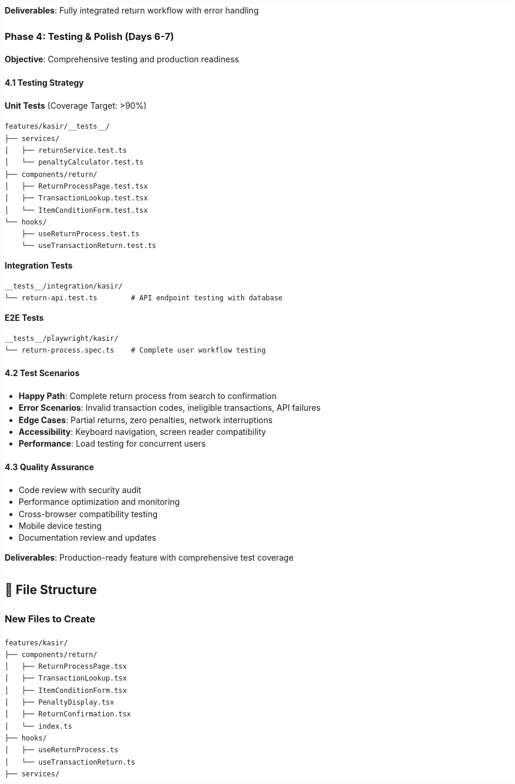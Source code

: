 **Deliverables**: Fully integrated return workflow with error handling

### Phase 4: Testing & Polish (Days 6-7)
**Objective**: Comprehensive testing and production readiness

#### 4.1 Testing Strategy

**Unit Tests** (Coverage Target: >90%)
```
features/kasir/__tests__/
├── services/
│   ├── returnService.test.ts
│   └── penaltyCalculator.test.ts
├── components/return/
│   ├── ReturnProcessPage.test.tsx
│   ├── TransactionLookup.test.tsx
│   └── ItemConditionForm.test.tsx
└── hooks/
    ├── useReturnProcess.test.ts
    └── useTransactionReturn.test.ts
```

**Integration Tests**
```
__tests__/integration/kasir/
└── return-api.test.ts        # API endpoint testing with database
```

**E2E Tests**
```
__tests__/playwright/kasir/
└── return-process.spec.ts    # Complete user workflow testing
```

#### 4.2 Test Scenarios
- **Happy Path**: Complete return process from search to confirmation
- **Error Scenarios**: Invalid transaction codes, ineligible transactions, API failures
- **Edge Cases**: Partial returns, zero penalties, network interruptions
- **Accessibility**: Keyboard navigation, screen reader compatibility
- **Performance**: Load testing for concurrent users

#### 4.3 Quality Assurance
- Code review with security audit
- Performance optimization and monitoring
- Cross-browser compatibility testing
- Mobile device testing
- Documentation review and updates

**Deliverables**: Production-ready feature with comprehensive test coverage

## 📁 File Structure

### New Files to Create
```
features/kasir/
├── components/return/
│   ├── ReturnProcessPage.tsx
│   ├── TransactionLookup.tsx
│   ├── ItemConditionForm.tsx
│   ├── PenaltyDisplay.tsx
│   ├── ReturnConfirmation.tsx
│   └── index.ts
├── hooks/
│   ├── useReturnProcess.ts
│   └── useTransactionReturn.ts
├── services/
```